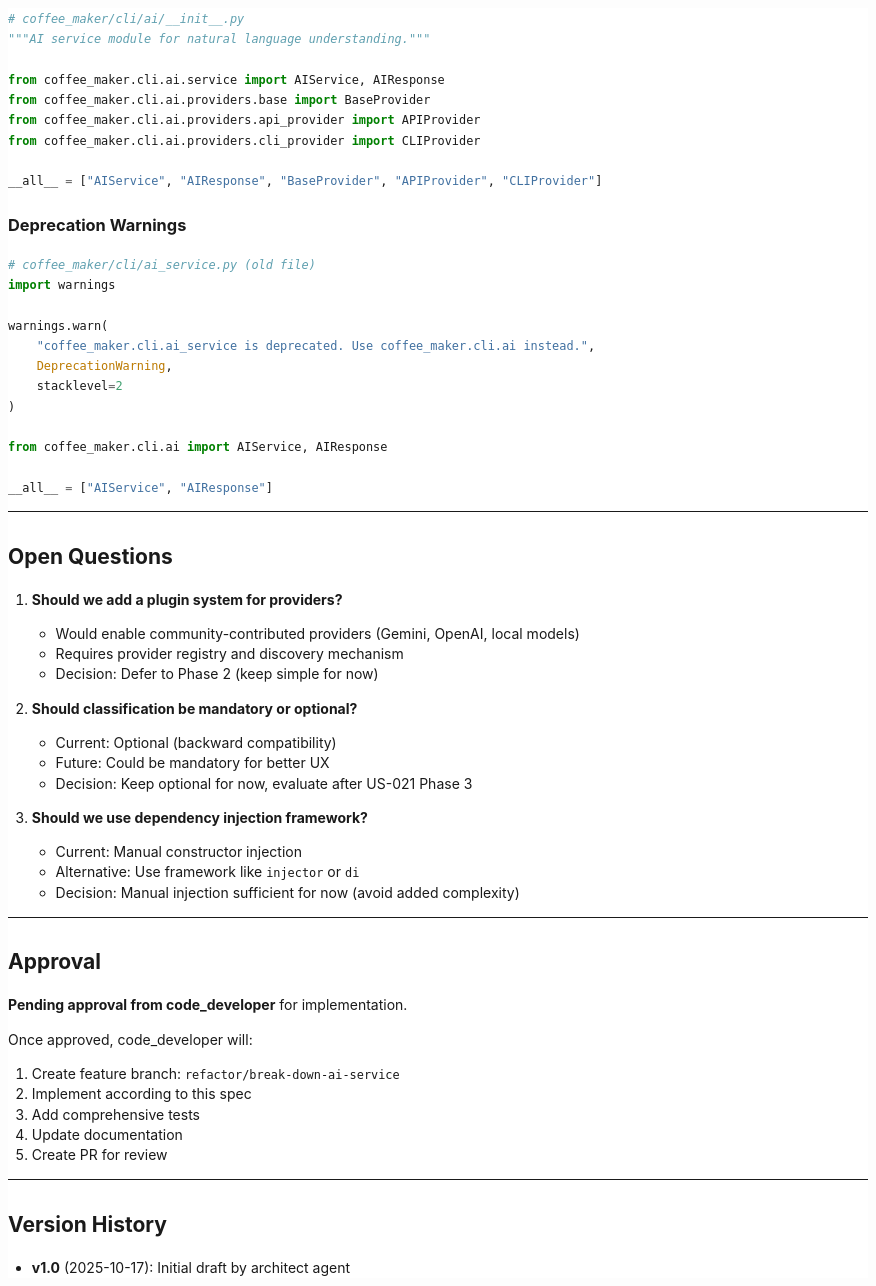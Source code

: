 ```python
# coffee_maker/cli/ai/__init__.py
"""AI service module for natural language understanding."""

from coffee_maker.cli.ai.service import AIService, AIResponse
from coffee_maker.cli.ai.providers.base import BaseProvider
from coffee_maker.cli.ai.providers.api_provider import APIProvider
from coffee_maker.cli.ai.providers.cli_provider import CLIProvider

__all__ = ["AIService", "AIResponse", "BaseProvider", "APIProvider", "CLIProvider"]
```

### Deprecation Warnings

```python
# coffee_maker/cli/ai_service.py (old file)
import warnings

warnings.warn(
    "coffee_maker.cli.ai_service is deprecated. Use coffee_maker.cli.ai instead.",
    DeprecationWarning,
    stacklevel=2
)

from coffee_maker.cli.ai import AIService, AIResponse

__all__ = ["AIService", "AIResponse"]
```

---

## Open Questions

1. **Should we add a plugin system for providers?**
   - Would enable community-contributed providers (Gemini, OpenAI, local models)
   - Requires provider registry and discovery mechanism
   - Decision: Defer to Phase 2 (keep simple for now)

2. **Should classification be mandatory or optional?**
   - Current: Optional (backward compatibility)
   - Future: Could be mandatory for better UX
   - Decision: Keep optional for now, evaluate after US-021 Phase 3

3. **Should we use dependency injection framework?**
   - Current: Manual constructor injection
   - Alternative: Use framework like `injector` or `di`
   - Decision: Manual injection sufficient for now (avoid added complexity)

---

## Approval

**Pending approval from code_developer** for implementation.

Once approved, code_developer will:
1. Create feature branch: `refactor/break-down-ai-service`
2. Implement according to this spec
3. Add comprehensive tests
4. Update documentation
5. Create PR for review

---

## Version History

- **v1.0** (2025-10-17): Initial draft by architect agent
